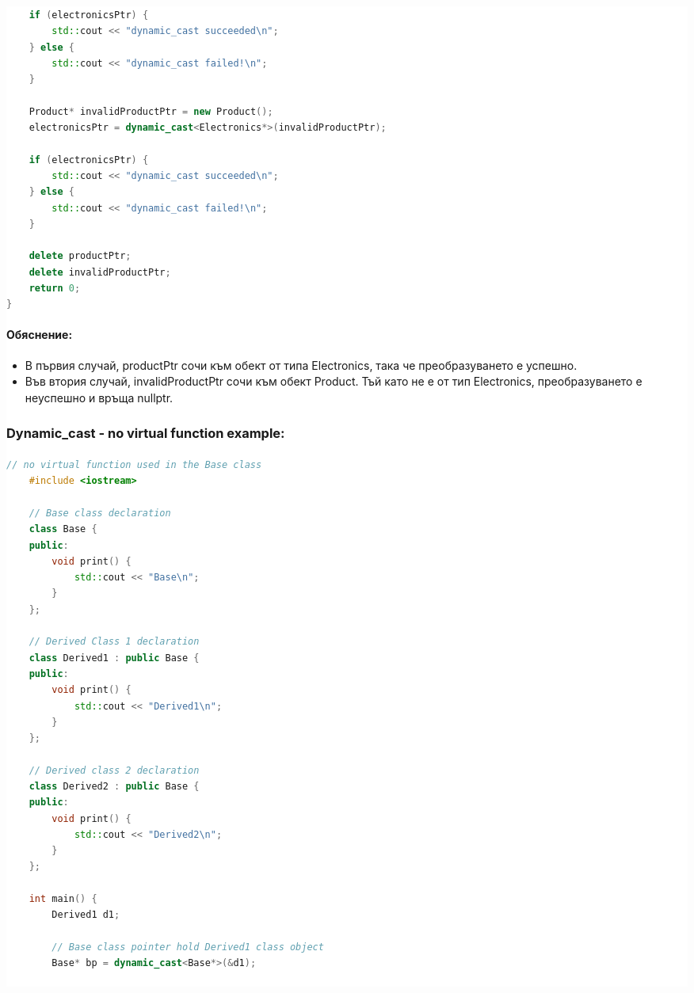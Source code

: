 ```c++
    if (electronicsPtr) {
        std::cout << "dynamic_cast succeeded\n";
    } else {
        std::cout << "dynamic_cast failed!\n";
    }

    Product* invalidProductPtr = new Product();
    electronicsPtr = dynamic_cast<Electronics*>(invalidProductPtr);

    if (electronicsPtr) {
        std::cout << "dynamic_cast succeeded\n";
    } else {
        std::cout << "dynamic_cast failed!\n";
    }

    delete productPtr;
    delete invalidProductPtr;
    return 0;
}

```
#### Обяснение:
- В първия случай, productPtr сочи към обект от типа Electronics, така че преобразуването е успешно.
- Във втория случай, invalidProductPtr сочи към обект Product. Тъй като не е от тип Electronics, преобразуването е неуспешно и връща nullptr.
  
### Dynamic_cast - no virtual function example:
```c++
// no virtual function used in the Base class
    #include <iostream>
    
    // Base class declaration
    class Base {
    public:
        void print() {
            std::cout << "Base\n";
        }
    };
    
    // Derived Class 1 declaration
    class Derived1 : public Base {
    public:
        void print() {
            std::cout << "Derived1\n";
        }
    };
    
    // Derived class 2 declaration
    class Derived2 : public Base {
    public:
        void print() {
            std::cout << "Derived2\n";
        }
    };
    
    int main() {
        Derived1 d1;
    
        // Base class pointer hold Derived1 class object
        Base* bp = dynamic_cast<Base*>(&d1);
    
```